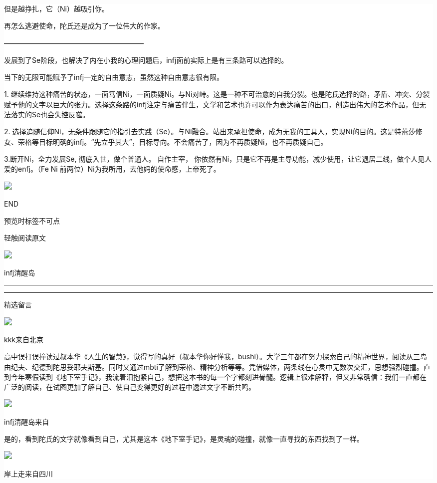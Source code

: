   但是越挣扎，它（Ni）越吸引你。
  
  再怎么逃避使命，陀氏还是成为了一位伟大的作家。
  
  ————————————————————
  
  发展到了Se阶段，也解决了内在小我的心理问题后，infj面前实际上是有三条路可以选择的。
  
  当下的无限可能赋予了infj一定的自由意志，虽然这种自由意志很有限。
  
  1\.
  继续维持这种痛苦的状态，一面笃信Ni，一面质疑Ni。与Ni对峙。这是一种不可治愈的自我分裂。也是陀氏选择的路，矛盾、冲突、分裂赋予他的文字以巨大的张力。选择这条路的infj注定与痛苦伴生，文学和艺术也许可以作为表达痛苦的出口，创造出伟大的艺术作品，但无法落实的Se也会失控反噬。
  
  2\.
  选择追随信仰Ni，无条件跟随它的指引去实践（Se）。与Ni融合。站出来承担使命，成为无我的工具人，实现Ni的目的。这是特蕾莎修女、荣格等目标明确的infj。“先立乎其大”，目标导向。不会痛苦了，因为不再质疑Ni，也不再质疑自己。
  
  3.断开Ni，全力发展Se, 彻底入世，做个普通人。 自作主宰，
  你依然有Ni，只是它不再是主导功能，减少使用，让它退居二线，做个人见人爱的enfj。（Fe Ni 前两位）Ni为我所用，去他妈的使命感，上帝死了。
  
  ![](https://mmbiz.qpic.cn/mmbiz_gif/7FiadXCUBpqt43ySAFleQonQAWQDMwvCPOiaiaFlUYSG8ibicVqc4d5rBa4niaAWr9DmauJ43FCich2gaNDU6PiaKZQf6w/640?wx_fmt=gif)
  
  END
  
  预览时标签不可点
  
    
  
  
  轻触阅读原文
  
  ![](http://mmbiz.qpic.cn/mmbiz_png/DZCdtia4bJxpcRrqEcIicNn7icChObS1Eqm6u2hlN1LGAHvlMHZg6O2a3A47KdeC6IqvVTuryNZQpDFQ1LX3JvT9w/0?wx_fmt=png)
  
  infj清醒岛
  
  ---
  
  ---
  
  精选留言
  
  ![](http://mmsns.qpic.cn/mmsns/iaxNB5XaibCeLTYWIUGCYm7cS1kFxTx4ibUSEBZJ6VnOdXPDItJ9PaGRg/0)
  
  kkk来自北京
  
  高中误打误撞读过叔本华《人生的智慧》，觉得写的真好（叔本华你好懂我，bushi）。大学三年都在努力探索自己的精神世界，阅读从三岛由纪夫、纪德到陀思妥耶夫斯基。同时又通过mbti了解到荣格、精神分析等等。凭借媒体，两条线在心灵中无数次交汇，思想强烈碰撞。直到今年寒假读到《地下室手记》，我流着泪抱紧自己，想把这本书的每一个字都刻进骨髓。逻辑上很难解释，但又非常确信：我们一直都在广泛的阅读，在试图更加了解自己、使自己变得更好的过程中透过文字不断共鸣。
  
  ![](http://wx.qlogo.cn/mmhead/Q3auHgzwzM4icoibBPppWkMrbLG1lB8KhWHaiaiabBib87BTTdVQC8Cyacg/64)
  
  infj清醒岛来自
  
  是的，看到陀氏的文字就像看到自己，尤其是这本《地下室手记》，是灵魂的碰撞，就像一直寻找的东西找到了一样。
  
  ![](http://mmsns.qpic.cn/mmsns/iaxNB5XaibCeLTYWIUGCYm7cS1kFxTx4ibUSEBZJ6VnOdXPDItJ9PaGRg/0)
  
  岸上走来自四川
  